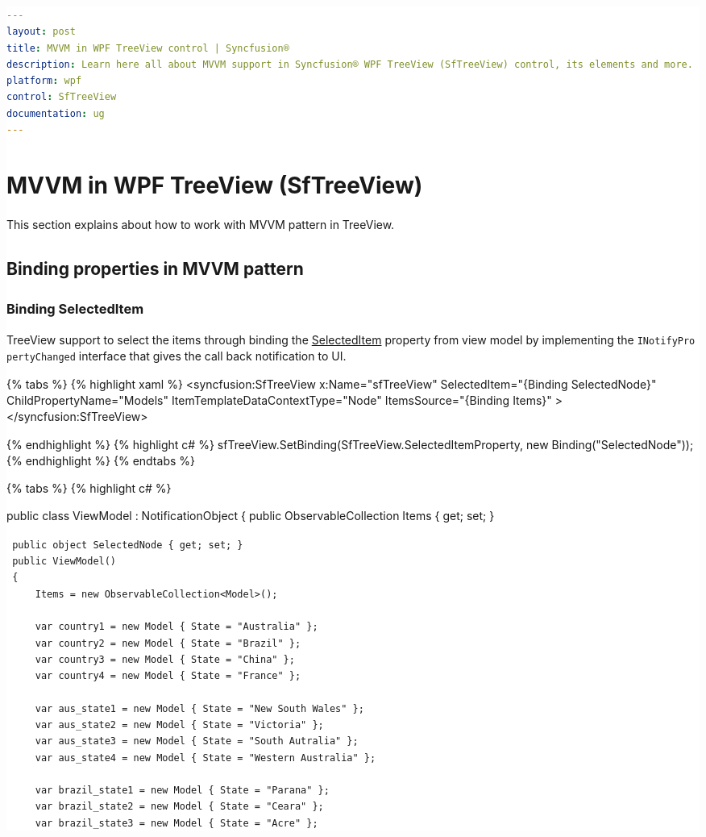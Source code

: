 ```yaml
---
layout: post
title: MVVM in WPF TreeView control | Syncfusion®
description: Learn here all about MVVM support in Syncfusion® WPF TreeView (SfTreeView) control, its elements and more.
platform: wpf
control: SfTreeView
documentation: ug
---
```


# MVVM in WPF TreeView (SfTreeView)

This section explains about how to work with MVVM pattern in TreeView.

## Binding properties in MVVM pattern

### Binding SelectedItem

TreeView support to select the items through binding the [SelectedItem](https://help.syncfusion.com/cr/wpf/Syncfusion.UI.Xaml.TreeView.SfTreeView.html#Syncfusion_UI_Xaml_TreeView_SfTreeView_SelectedItem) property from view model by implementing the `INotifyPropertyChanged` interface that gives the call back notification to UI.

{% tabs %}
{% highlight xaml %}
<syncfusion:SfTreeView 
            x:Name="sfTreeView"
            SelectedItem="{Binding SelectedNode}"      
            ChildPropertyName="Models"
            ItemTemplateDataContextType="Node"
            ItemsSource="{Binding Items}" >
</syncfusion:SfTreeView>

{% endhighlight %}
{% highlight c# %}
sfTreeView.SetBinding(SfTreeView.SelectedItemProperty, new Binding("SelectedNode"));
{% endhighlight %}
{% endtabs %}

{% tabs %}
{% highlight c# %}

 public class ViewModel : NotificationObject
 {
     public ObservableCollection<Model> Items { get; set; }

     public object SelectedNode { get; set; }
     public ViewModel()
     {
         Items = new ObservableCollection<Model>();
                  
         var country1 = new Model { State = "Australia" };
         var country2 = new Model { State = "Brazil" };
         var country3 = new Model { State = "China" };
         var country4 = new Model { State = "France" };            

         var aus_state1 = new Model { State = "New South Wales" };
         var aus_state2 = new Model { State = "Victoria" };
         var aus_state3 = new Model { State = "South Autralia" };
         var aus_state4 = new Model { State = "Western Australia" };

         var brazil_state1 = new Model { State = "Parana" };
         var brazil_state2 = new Model { State = "Ceara" };
         var brazil_state3 = new Model { State = "Acre" };